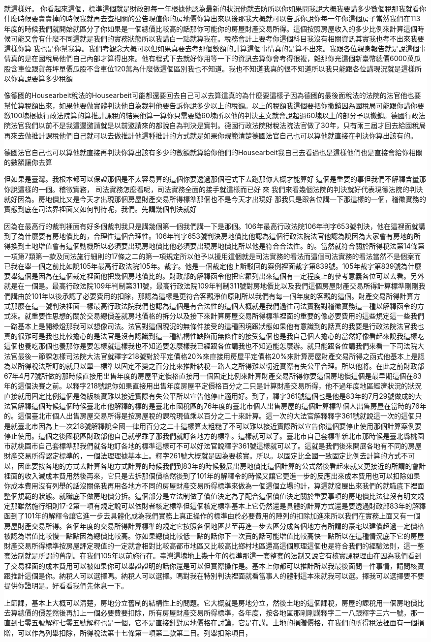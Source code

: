 就這樣好。 你看起來這個，標準這個就是財政部每一年根據他認為最新的狀況他就去防所以你如果問我說大概我要講多少數個稅那我就看你什麼時候要賣賣掉的時候我就再去查相關的公告現值你的房地價你算出來以後那我大概就可以告訴你說你每一年你這個房子當然我們在113年度的時候我們就開始就區分了你如果是一個總價比較高的話那你可能你的房屋財產交易所得。這個按照房屋收入的多少比例來計算這個時候可能又會有什麼不同這就是我們的實務狀態所以我講白一點就算我在。稅務會計上要考你這個科目我沒有相關資訊其實我也考不出來我要這樣你算 我也是你幫我算。我們考觀念大概可以但如果真要去考那個數額的計算這個事情真的是算不出來。我跟各位親身報告就是說這個事情真的是在國稅局他們自己內部才算得出來。他有程式下去就好你用等一下的資訊去算你會考得很複，雜那你光這個新臺幣總價6000萬瓜股含車位跟貨每坪單價瓜股不含車位120萬為什麼做這個區別我也不知道。我也不知道我真的很不知道所以我只能跟各位講現況就是這樣所以你真說要算多少稅額




像德國的Housearbeit稅法的Housearbeit可能都還要回去自己可以去算這真的為什麼要這樣子因為德國的最後面稅法的法院的法官他也要幫忙算稅額出來，如果他要做實體判決他自為裁判他要告訴你說多少以上的稅額。以上的稅額我這個要把你撤銷因為國稅局可能跟你講你要繳100塊根據行政法院算的算推計課稅的結果他算一算你只需要繳60塊所以他的判決主文就會說超過60塊以上的部分予以撤銷。德國行政法院法官我們以前不是我這邊邀請就是以前邀請來的都說自為判決是實判。德國行政法院財稅法院法官做了30年，只有兩三屆才回去給國稅局再來去做推計課稅他們自己就可以去做推計他這種推計的方式就是如果你規範清楚德國法官自己也可以算他就直接在判決你算出該有的。







德國法官自己也可以算他就直接再判決你算出該有多少的數額就算給你他們的Housearbeit我自己去看過也是這樣他們也是直接會給你相關的數額讓你去算




但如果是臺灣。我根本都可以保證那個是不太容易算的這個你要透過那個程式下去跑那你大概才能算好 這個是重要的事但我們不解釋含量那你說這樣的一個。稽徵實務， 司法實務怎麼看呢，司法實務全面的接手就這樣而已好 來 我們來看幾個法院的判決就好代表現德法院的判決就好因為。房地價比又是今天才出現那個房屋財產交易所得標準那個也不是今天才出現好 那我只是跟各位講一下那這樣的一個，稽徵實務的實態到底在司法界裡面又如何判待呢，我們。先講幾個判決就好



因為在最高行的裁判裡面有好多個裁判我只是講幾個第一個我們講一下是那個。106年最高行政法院106年判字653號判決，他在這裡面就講到了為什麼要有房地價比的，合理性這個合理性。106年判字653號判決房地價比他認為這個行政法院法官他認為說因為大家會有房地的所得換到土地增值會有這個動機所以必須要出現房地價比他必須要出現房地價比所以他是符合合法性。的。當然就符合關於所得稅法第14條第一項第7類第一款及同法施行細則的17條之二的第一項規定所以他予以援用這個就是司法實務的看法而這個司法實務的看法當然不是個案而已我在舉一個之前比如說105年最高行政法院105年。裁字。他是一個裁定他上訴駁回的案例裡面裁字第839號。105年裁字第839號為什麼要舉這個是因為在這個裁定裡面他把幾個房地價比的。財政部的解釋函令他把它羅列出來這個有一定程度上的參考意義各位可以去看。另外就是在一個是。最高行政法院109年判制第311號，最高行政法院109年判制311號對房地價比以及我們這個房屋財產交易所得計算標準剛剛我們講由於101年以後承認了必要費用的扣除，那認為這樣是更符合客觀淨值原則所以我們有每一個年度的客觀的這個。財產交易所得計算方式那麼在這一號判決裡面一樣最高行政法院我們也認為這個是有合法性的這個大概就是我們過往司法實務對稽徵實務這一種以解釋函令的方式來。就重要性思想的關於交易總價差就房地價格的拆分以及接下來計算房屋交易所得標準裡面的重要的像必要費用的這些規定這一些我們一路基本上是開綠燈那我可以想像司法。法官對這個現況的無條件接受的這種困境跟狀態如果他有意識到的話真的我要是行政法院法官我也真的很難可是我也比較擔心的是法官是沒有認識到這一種結構性缺陷而無條件的接受這個也是我自己個人擔心的當然好像看起來說我這樣吃這個也養吃那個也養那你是要怎樣就這樣我也不知道要怎麼樣我已經跟各位講我也不知道能怎麼辦。就只能跟各位講我們來看一下司法院大法官最後一節課怎樣司法院大法官就釋字218號對於平定價格20%來直接用房屋平定價格20%來計算房屋財產交易所得之函式他基本上是認為以所得稅法所訂的就只以單一標準以固定不變之百分比來推計納稅一路人之所得難以切近實際有失公平合理。所以他將。在此之前財政部67年4月7號所做的那時候直接用出售年度的房屋平定價格直接用一個固定比例來計算財產交易所得你要這個房地價這個是最早期這個在83年的這個決賽之前。以釋字218號說你如果直接用出售年度房屋平定價格百分之二只是計算財產交易所得，他不過年度地區經濟狀況的狀況直接就用固定比例這個是偽版核實難以接近實際有失公平所以宣告他停止適用好。到了，釋字361號這個也是他是83年的7月29號做成的大法官解釋這個時候這個時候臺北市他解釋的標的是臺北市國稅區的76年度的臺北市個人出售房屋的這個計算標準個人出售房屋在當時的76年的。這個臺北市個人出售房屋交易所得是按房屋稅的課稅現值乘以百分之二十來計算。這一次的大法官解釋釋字361號就說這一次的這個只是就臺北市因為上一次218號解釋說全國一律用百分之二十這樣算太粗糙了不可以難以接近實際所以宣告你這個要停止使用那個計算案例要停止使用。這個之後國稅區財政部他自己就學乖了那我們就訂各地方的標準。這樣就可以了。臺北市自己套標準新北市那時候是臺北縣桃園市就桃園市自己套標準那我們就各地訂各地的標準這樣可不可以好法官說釋字361號這樣就可以了。這就是我們後來開展各地有不同的房屋財產交易所得認定標準的，一個法理理據基本上。釋字261號大概就是因為要核實。所以。以固定比全國一致固定比例去計算的方式不可以，因此要按各地的方式去計算各地方式計算的時候我們到83年的時候發展出房地價比這個計算的公式然後看起來就又更接近的所謂的會計裡面的收入減成本費用然後再來，它只是去拆那個價格然後到了101年的解釋令的時候又讓它更進一步的反應出來成本費用也可以扣除如果你成本費用沒有列舉的話沒關係我再用各地方不同的房屋財產交易所得標準來做為一個這個立場的計，算這就發展出來我們的就職底下裡面整個規範的狀態。就職底下做房地價分拆。這個部分是立法制做了價值決定為了配合這個價值決定關於重要事項的房地價比法律沒有明文規定那雖然施行細則17-2第一項有規定說可以依財者核定標準但這個核定標準基本上它仍然還是具體的計算方式還是要透過財政部83年的解釋函到了101年的解釋令讓它進一步去具體化成為我們實務上真正操作的標準由於必要費用的陣列的扣除加進來所以我們在實務上面又有一個房屋財產交易所得。各個年度的交易所得計算標準的規定它按照各個地區甚至再進一步去區分成各個地方有所謂的豪宅以建價超過一定價格被認為增值比較慢一點點因為總價比較高。你如果總價比較低一點的話你下一次賣的話可能增值比較高快一點所以在這種情況底下它的房屋財產交易所得標準按房屋評定現值的一定就會相對比較高都市地區又比較高比鄉村地區還高這個原理這個也是符合我們的經驗法則，這一整套法制就是所謂的舊制。在我們105年以前施行在。臺灣這塊地上幾十年的標準那這一套整套的法制又說它有核實課稅理由在因為我們看到了交易裡面的成本費用可以被如果你可以舉證證明的話你還是可以但實際操作是。基本上你都可以推計所以我最後面問一件事情，請問核實跟推計這個是你。納稅人可以選擇嗎。納稅人可以選擇。嗎對我在特別判決裡面就看當事人的體制這本來就我可以選。擇我可以選擇要不要提供你證明是。好看看我們先休息一下。







上節課，基本上大概可以清楚，房地分立舊制的結構性上的問題。它大概就是房地分立，然後土地的這個課稅，房屋的課稅用一個房地價比去算總價的價差然後再加上一個必要費要扣除，所有房屋財產交易所得標準，各年度，按各地區那剛剛講釋字二一八跟釋字三六一號，那一直到七零五號解釋七零五號解釋也是一個，它不是直接針對房地價格在討論，它是在講。土地的捐贈價格，在我們的所得稅法裡面有一個捐贈，可以作為列舉扣除，所得稅法第十七條第一項第二款第二目。列舉扣除項目，
